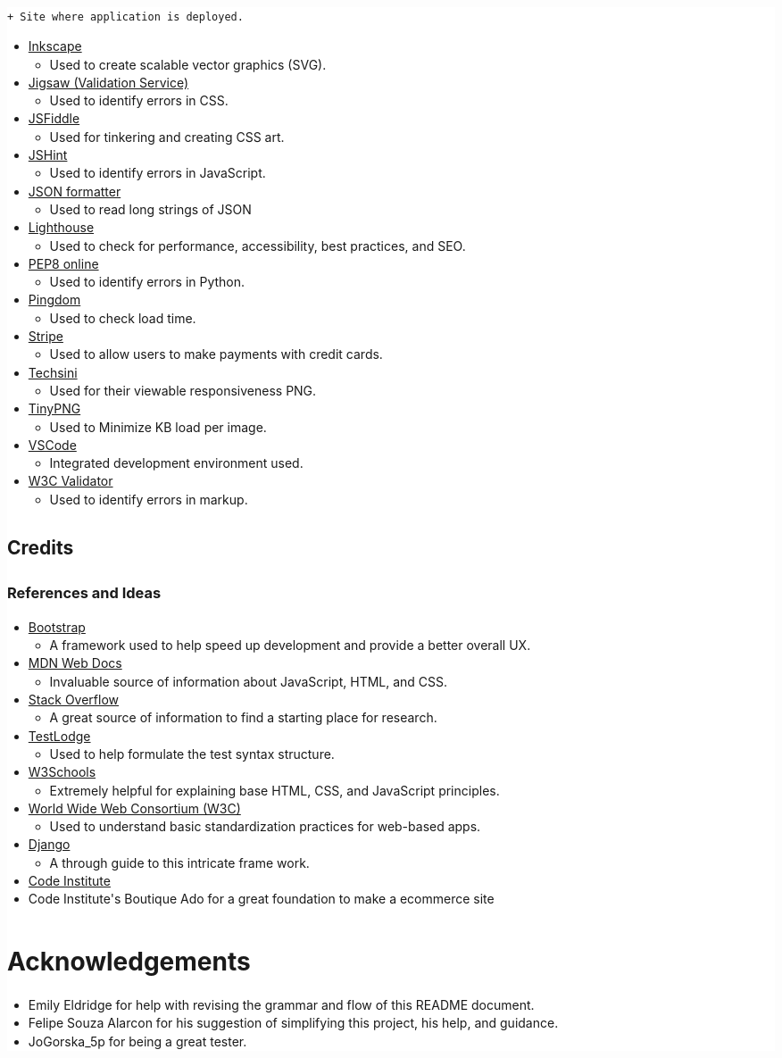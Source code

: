     + Site where application is deployed.
+ [Inkscape](https://inkscape.org/)
    + Used to create scalable vector graphics (SVG).
+ [Jigsaw (Validation Service)](https://jigsaw.w3.org/css-validator/)
    + Used to identify errors in CSS.
+ [JSFiddle](https://jsfiddle.net/)
    + Used for tinkering and creating CSS art.
+ [JSHint](https://jshint.com/)
    + Used to identify errors in JavaScript.
+ [JSON formatter](https://jsonformatter.org/)
    + Used to read long strings of JSON
+ [Lighthouse](https://developers.google.com/web/tools/lighthouse)
    + Used to check for performance, accessibility, best practices, and SEO.
+ [PEP8 online](http://pep8online.com/)
    + Used to identify errors in Python.
+ [Pingdom](https://tools.pingdom.com/)
    + Used to check load time.
+ [Stripe](https://stripe.com/)
    + Used to allow users to make payments with credit cards.
+ [Techsini](https://techsini.com/multi-mockup/)
    + Used for their viewable responsiveness PNG.
+ [TinyPNG](https://tinypng.com/)
    + Used to Minimize KB load per image.
+ [VSCode](https://code.visualstudio.com/)
    + Integrated development environment used.
+ [W3C Validator](https://validator.w3.org/)
    + Used to identify errors in markup.


## Credits
### References and Ideas
+ [Bootstrap](https://getbootstrap.com/)
    + A framework used to help speed up development and provide a better overall UX.
+ [MDN Web Docs](https://developer.mozilla.org/en-US/)
    + Invaluable source of information about JavaScript, HTML, and CSS.
+ [Stack Overflow](https://stackoverflow.com/)
    + A great source of information to find a starting place for research.
+ [TestLodge](https://blog.testlodge.com/how-to-write-test-cases-for-software-with-sample/)
    + Used to help formulate the test syntax structure.
+ [W3Schools](https://www.w3schools.com/)
    + Extremely helpful for explaining base HTML, CSS, and JavaScript principles.
+ [World Wide Web Consortium (W3C)](https://www.w3.org/)
    + Used to understand basic standardization practices for web-based apps.
+ [Django](https://docs.djangoproject.com/en/3.2/)
    + A through guide to this intricate frame work.
+ [Code Institute](https://codeinstitute.net/)
+ Code Institute's Boutique Ado for a great foundation to make a ecommerce site

# Acknowledgements
+ Emily Eldridge for help with revising the grammar and flow of this README document.
+ Felipe Souza Alarcon for his suggestion of simplifying this project, his help, and guidance.
+ JoGorska_5p for being a great tester.